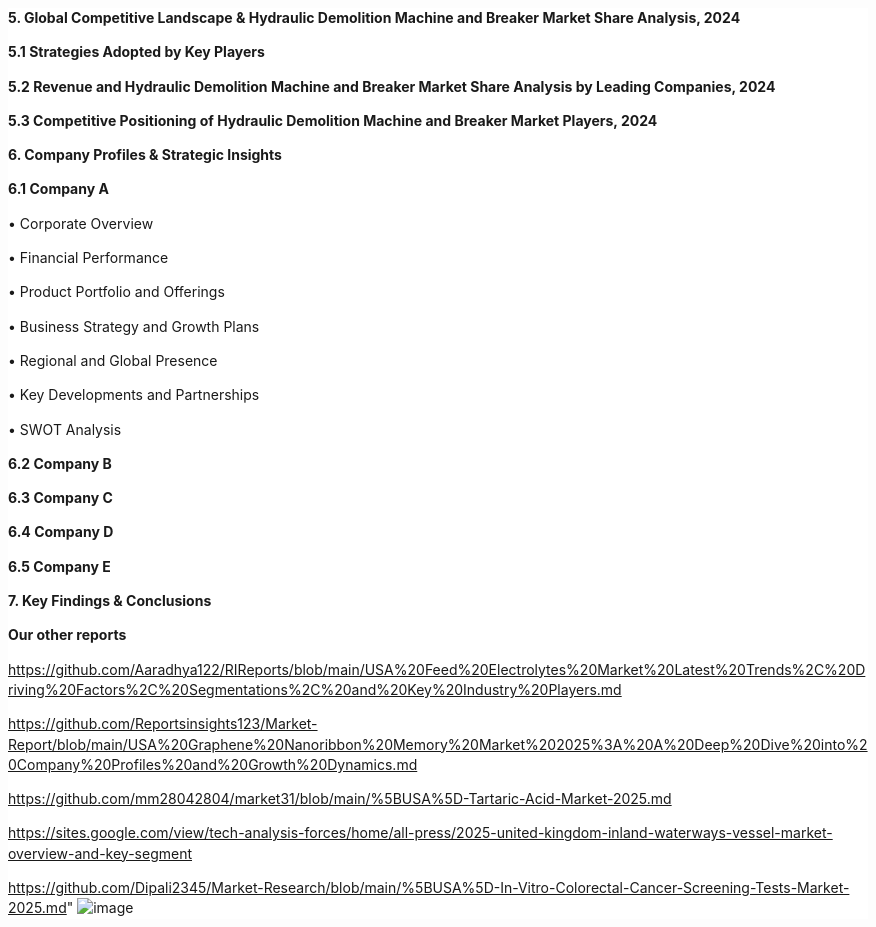 <strong>5. Global Competitive Landscape & Hydraulic Demolition Machine and Breaker Market Share Analysis, 2024</strong>

<strong>5.1 Strategies Adopted by Key Players</strong>

<strong>5.2 Revenue and Hydraulic Demolition Machine and Breaker Market Share Analysis by Leading Companies, 2024</strong>

<strong>5.3 Competitive Positioning of Hydraulic Demolition Machine and Breaker Market Players, 2024</strong>

<strong>6. Company Profiles & Strategic Insights</strong>

<strong>6.1 Company A</strong>

• Corporate Overview

• Financial Performance

• Product Portfolio and Offerings

• Business Strategy and Growth Plans

• Regional and Global Presence

• Key Developments and Partnerships

• SWOT Analysis

<strong>6.2 Company B</strong>

<strong>6.3 Company C</strong>

<strong>6.4 Company D</strong>

<strong>6.5 Company E</strong>

<strong>7. Key Findings & Conclusions</strong>

<strong>Our other reports</strong>

<a href=https://github.com/Aaradhya122/RIReports/blob/main/USA%20Feed%20Electrolytes%20Market%20Latest%20Trends%2C%20Driving%20Factors%2C%20Segmentations%2C%20and%20Key%20Industry%20Players.md>https://github.com/Aaradhya122/RIReports/blob/main/USA%20Feed%20Electrolytes%20Market%20Latest%20Trends%2C%20Driving%20Factors%2C%20Segmentations%2C%20and%20Key%20Industry%20Players.md</a>

<a href=https://github.com/Reportsinsights123/Market-Report/blob/main/USA%20Graphene%20Nanoribbon%20Memory%20Market%202025%3A%20A%20Deep%20Dive%20into%20Company%20Profiles%20and%20Growth%20Dynamics.md>https://github.com/Reportsinsights123/Market-Report/blob/main/USA%20Graphene%20Nanoribbon%20Memory%20Market%202025%3A%20A%20Deep%20Dive%20into%20Company%20Profiles%20and%20Growth%20Dynamics.md</a>

<a href=https://github.com/mm28042804/market31/blob/main/%5BUSA%5D-Tartaric-Acid-Market-2025.md>https://github.com/mm28042804/market31/blob/main/%5BUSA%5D-Tartaric-Acid-Market-2025.md</a>

<a href=https://sites.google.com/view/tech-analysis-forces/home/all-press/2025-united-kingdom-inland-waterways-vessel-market-overview-and-key-segment>https://sites.google.com/view/tech-analysis-forces/home/all-press/2025-united-kingdom-inland-waterways-vessel-market-overview-and-key-segment</a>

<a href=https://github.com/Dipali2345/Market-Research/blob/main/%5BUSA%5D-In-Vitro-Colorectal-Cancer-Screening-Tests-Market-2025.md>https://github.com/Dipali2345/Market-Research/blob/main/%5BUSA%5D-In-Vitro-Colorectal-Cancer-Screening-Tests-Market-2025.md</a>"
![image](https://github.com/user-attachments/assets/9cb085b8-404a-448e-bf74-c9c31fc23e94)
